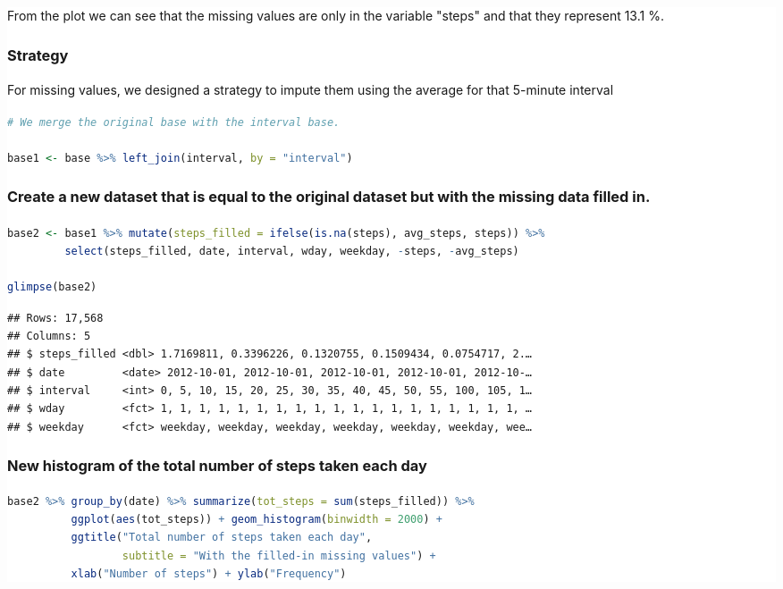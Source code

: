 
From the plot we can see that the missing values are only in the variable "steps" and that they represent 13.1 %.


### Strategy

For missing values, we designed a strategy to impute them using the average for that 5-minute interval


```r
# We merge the original base with the interval base.

base1 <- base %>% left_join(interval, by = "interval")
```


### Create a new dataset that is equal to the original dataset but with the missing data filled in.



```r
base2 <- base1 %>% mutate(steps_filled = ifelse(is.na(steps), avg_steps, steps)) %>% 
         select(steps_filled, date, interval, wday, weekday, -steps, -avg_steps)

glimpse(base2)
```

```
## Rows: 17,568
## Columns: 5
## $ steps_filled <dbl> 1.7169811, 0.3396226, 0.1320755, 0.1509434, 0.0754717, 2.…
## $ date         <date> 2012-10-01, 2012-10-01, 2012-10-01, 2012-10-01, 2012-10-…
## $ interval     <int> 0, 5, 10, 15, 20, 25, 30, 35, 40, 45, 50, 55, 100, 105, 1…
## $ wday         <fct> 1, 1, 1, 1, 1, 1, 1, 1, 1, 1, 1, 1, 1, 1, 1, 1, 1, 1, 1, …
## $ weekday      <fct> weekday, weekday, weekday, weekday, weekday, weekday, wee…
```


### New histogram of the total number of steps taken each day


```r
base2 %>% group_by(date) %>% summarize(tot_steps = sum(steps_filled)) %>% 
          ggplot(aes(tot_steps)) + geom_histogram(binwidth = 2000) +
          ggtitle("Total number of steps taken each day", 
                  subtitle = "With the filled-in missing values") +
          xlab("Number of steps") + ylab("Frequency")
```
